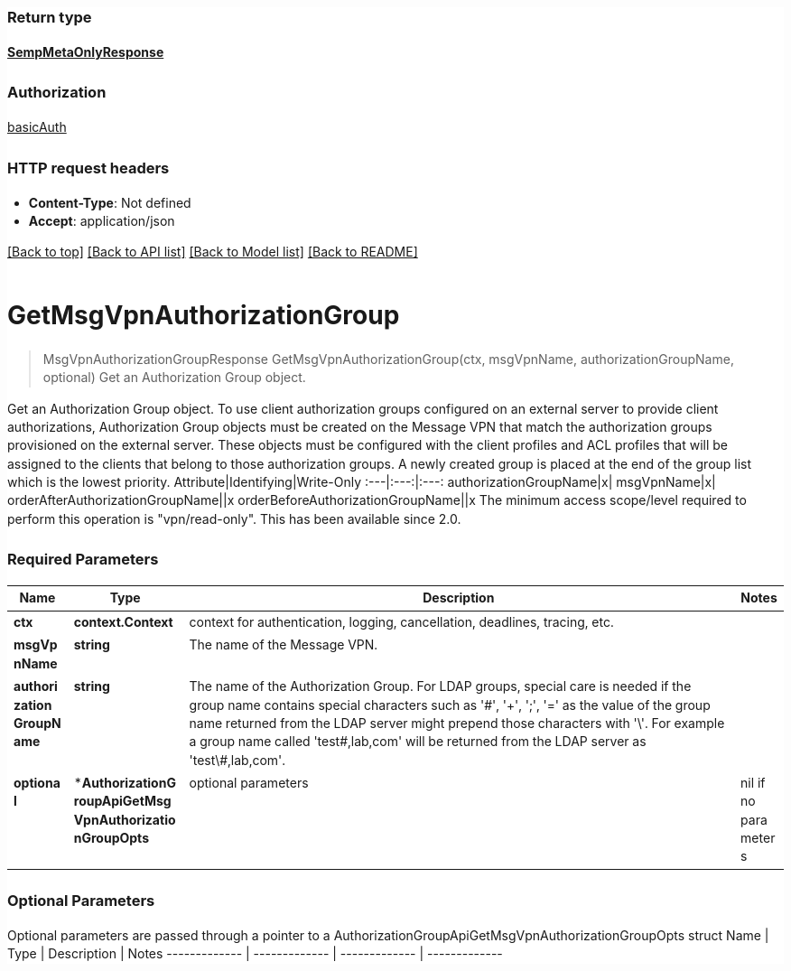 ### Return type

[**SempMetaOnlyResponse**](SempMetaOnlyResponse.md)

### Authorization

[basicAuth](../README.md#basicAuth)

### HTTP request headers

 - **Content-Type**: Not defined
 - **Accept**: application/json

[[Back to top]](#) [[Back to API list]](../README.md#documentation-for-api-endpoints) [[Back to Model list]](../README.md#documentation-for-models) [[Back to README]](../README.md)

# **GetMsgVpnAuthorizationGroup**
> MsgVpnAuthorizationGroupResponse GetMsgVpnAuthorizationGroup(ctx, msgVpnName, authorizationGroupName, optional)
Get an Authorization Group object.

Get an Authorization Group object.  To use client authorization groups configured on an external server to provide client authorizations, Authorization Group objects must be created on the Message VPN that match the authorization groups provisioned on the external server. These objects must be configured with the client profiles and ACL profiles that will be assigned to the clients that belong to those authorization groups. A newly created group is placed at the end of the group list which is the lowest priority.   Attribute|Identifying|Write-Only :---|:---:|:---: authorizationGroupName|x| msgVpnName|x| orderAfterAuthorizationGroupName||x orderBeforeAuthorizationGroupName||x    The minimum access scope/level required to perform this operation is \"vpn/read-only\".  This has been available since 2.0.

### Required Parameters

Name | Type | Description  | Notes
------------- | ------------- | ------------- | -------------
 **ctx** | **context.Context** | context for authentication, logging, cancellation, deadlines, tracing, etc.
  **msgVpnName** | **string**| The name of the Message VPN. | 
  **authorizationGroupName** | **string**| The name of the Authorization Group. For LDAP groups, special care is needed if the group name contains special characters such as &#x27;#&#x27;, &#x27;+&#x27;, &#x27;;&#x27;, &#x27;&#x3D;&#x27; as the value of the group name returned from the LDAP server might prepend those characters with &#x27;\\&#x27;. For example a group name called &#x27;test#,lab,com&#x27; will be returned from the LDAP server as &#x27;test\\#,lab,com&#x27;. | 
 **optional** | ***AuthorizationGroupApiGetMsgVpnAuthorizationGroupOpts** | optional parameters | nil if no parameters

### Optional Parameters
Optional parameters are passed through a pointer to a AuthorizationGroupApiGetMsgVpnAuthorizationGroupOpts struct
Name | Type | Description  | Notes
------------- | ------------- | ------------- | -------------

